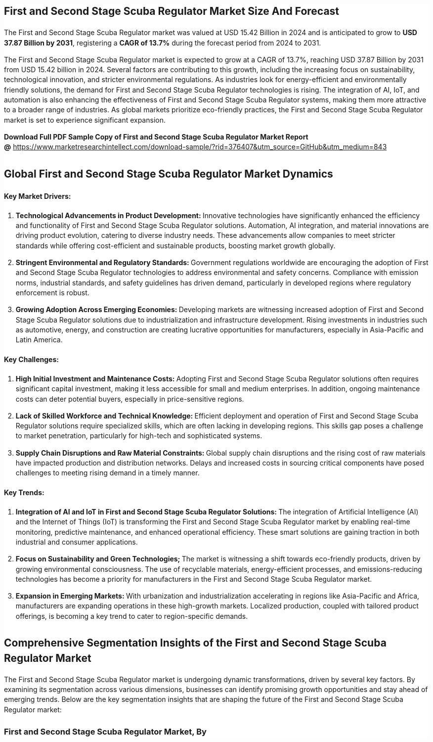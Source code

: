<h2>First and Second Stage Scuba Regulator Market Size And Forecast</h2><p>The First and Second Stage Scuba Regulator market was valued at USD 15.42 Billion in 2024 and is anticipated to grow to <strong>USD 37.87 Billion by 2031</strong>, registering a <strong>CAGR of 13.7%</strong> during the forecast period from 2024 to 2031.</p><p>The First and Second Stage Scuba Regulator market is expected to grow at a CAGR of 13.7%, reaching USD 37.87 Billion by 2031 from USD 15.42 billion in 2024. Several factors are contributing to this growth, including the increasing focus on sustainability, technological innovation, and stricter environmental regulations. As industries look for energy-efficient and environmentally friendly solutions, the demand for First and Second Stage Scuba Regulator technologies is rising. The integration of AI, IoT, and automation is also enhancing the effectiveness of First and Second Stage Scuba Regulator systems, making them more attractive to a broader range of industries. As global markets prioritize eco-friendly practices, the First and Second Stage Scuba Regulator market is set to experience significant expansion.</p><p><strong>Download Full PDF Sample Copy of First and Second Stage Scuba Regulator Market Report @</strong>&nbsp;<a href="https://www.marketresearchintellect.com/download-sample/?rid=376407&amp;utm_source=GitHub&amp;utm_medium=843">https://www.marketresearchintellect.com/download-sample/?rid=376407&amp;utm_source=GitHub&amp;utm_medium=843</a></p><h2>Global First and Second Stage Scuba Regulator Market Dynamics</h2><h4><strong>Key Market Drivers:</strong></h4><ol><li><p><strong>Technological Advancements in Product Development:&nbsp;</strong>Innovative technologies have significantly enhanced the efficiency and functionality of First and Second Stage Scuba Regulator solutions. Automation, AI integration, and material innovations are driving product evolution, catering to diverse industry needs. These advancements allow companies to meet stricter standards while offering cost-efficient and sustainable products, boosting market growth globally.</p></li><li><p><strong>Stringent Environmental and Regulatory Standards:&nbsp;</strong>Government regulations worldwide are encouraging the adoption of First and Second Stage Scuba Regulator technologies to address environmental and safety concerns. Compliance with emission norms, industrial standards, and safety guidelines has driven demand, particularly in developed regions where regulatory enforcement is robust.</p></li><li><p><strong>Growing Adoption Across Emerging Economies:&nbsp;</strong>Developing markets are witnessing increased adoption of First and Second Stage Scuba Regulator solutions due to industrialization and infrastructure development. Rising investments in industries such as automotive, energy, and construction are creating lucrative opportunities for manufacturers, especially in Asia-Pacific and Latin America.</p></li></ol><h4><strong>Key Challenges:</strong></h4><ol><li><p><strong>High Initial Investment and Maintenance Costs:&nbsp;</strong>Adopting First and Second Stage Scuba Regulator solutions often requires significant capital investment, making it less accessible for small and medium enterprises. In addition, ongoing maintenance costs can deter potential buyers, especially in price-sensitive regions.</p></li><li><p><strong>Lack of Skilled Workforce and Technical Knowledge:&nbsp;</strong>Efficient deployment and operation of First and Second Stage Scuba Regulator solutions require specialized skills, which are often lacking in developing regions. This skills gap poses a challenge to market penetration, particularly for high-tech and sophisticated systems.</p></li><li><p><strong>Supply Chain Disruptions and Raw Material Constraints:&nbsp;</strong>Global supply chain disruptions and the rising cost of raw materials have impacted production and distribution networks. Delays and increased costs in sourcing critical components have posed challenges to meeting rising demand in a timely manner.</p></li></ol><h4><strong>Key Trends:</strong></h4><ol><li><p><strong>Integration of AI and IoT in First and Second Stage Scuba Regulator Solutions:&nbsp;</strong>The integration of Artificial Intelligence (AI) and the Internet of Things (IoT) is transforming the First and Second Stage Scuba Regulator market by enabling real-time monitoring, predictive maintenance, and enhanced operational efficiency. These smart solutions are gaining traction in both industrial and consumer applications.</p></li><li><p><strong>Focus on Sustainability and Green Technologies;&nbsp;</strong>The market is witnessing a shift towards eco-friendly products, driven by growing environmental consciousness. The use of recyclable materials, energy-efficient processes, and emissions-reducing technologies has become a priority for manufacturers in the First and Second Stage Scuba Regulator market.</p></li><li><p><strong>Expansion in Emerging Markets:&nbsp;</strong>With urbanization and industrialization accelerating in regions like Asia-Pacific and Africa, manufacturers are expanding operations in these high-growth markets. Localized production, coupled with tailored product offerings, is becoming a key trend to cater to region-specific demands.</p></li></ol><div class="article-main__content" data-test-id="publishing-text-block"><h2>Comprehensive Segmentation Insights of the First and Second Stage Scuba Regulator Market</h2><p>The First and Second Stage Scuba Regulator market is undergoing dynamic transformations, driven by several key factors. By examining its segmentation across various dimensions, businesses can identify promising growth opportunities and stay ahead of emerging trends. Below are the key segmentation insights that are shaping the future of the First and Second Stage Scuba Regulator market:</p><h3><strong>First and Second Stage Scuba Regulator Market, By